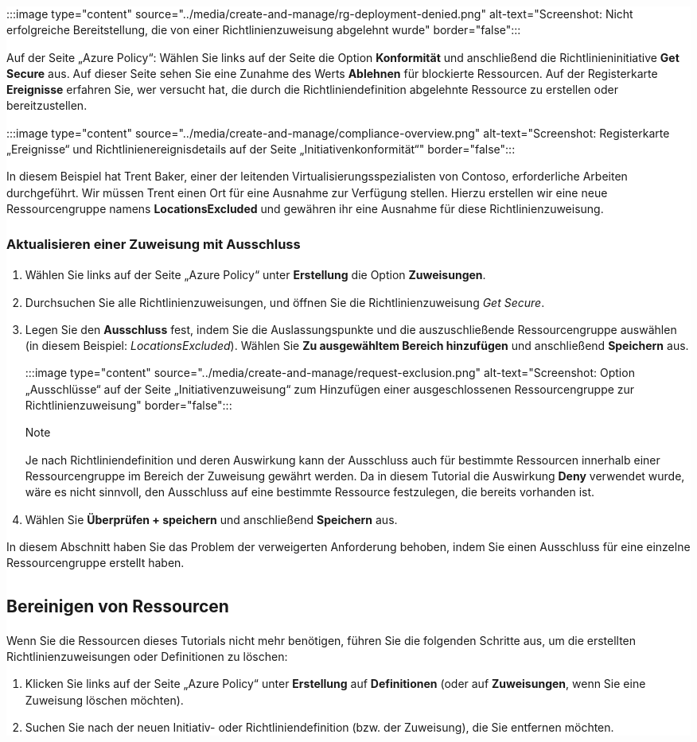 :::image type="content" source="../media/create-and-manage/rg-deployment-denied.png" alt-text="Screenshot: Nicht erfolgreiche Bereitstellung, die von einer Richtlinienzuweisung abgelehnt wurde" border="false":::

Auf der Seite „Azure Policy“: Wählen Sie links auf der Seite die Option **Konformität** und anschließend die Richtlinieninitiative **Get Secure** aus. Auf dieser Seite sehen Sie eine Zunahme des Werts **Ablehnen** für blockierte Ressourcen. Auf der Registerkarte **Ereignisse** erfahren Sie, wer versucht hat, die durch die Richtliniendefinition abgelehnte Ressource zu erstellen oder bereitzustellen.

:::image type="content" source="../media/create-and-manage/compliance-overview.png" alt-text="Screenshot: Registerkarte „Ereignisse“ und Richtlinienereignisdetails auf der Seite „Initiativenkonformität“" border="false":::

In diesem Beispiel hat Trent Baker, einer der leitenden Virtualisierungsspezialisten von Contoso, erforderliche Arbeiten durchgeführt. Wir müssen Trent einen Ort für eine Ausnahme zur Verfügung stellen. Hierzu erstellen wir eine neue Ressourcengruppe namens **LocationsExcluded** und gewähren ihr eine Ausnahme für diese Richtlinienzuweisung.

### <a name="update-assignment-with-exclusion"></a>Aktualisieren einer Zuweisung mit Ausschluss

1. Wählen Sie links auf der Seite „Azure Policy“ unter **Erstellung** die Option **Zuweisungen**.

1. Durchsuchen Sie alle Richtlinienzuweisungen, und öffnen Sie die Richtlinienzuweisung _Get Secure_.

1. Legen Sie den **Ausschluss** fest, indem Sie die Auslassungspunkte und die auszuschließende Ressourcengruppe auswählen (in diesem Beispiel: _LocationsExcluded_). Wählen Sie **Zu ausgewähltem Bereich hinzufügen** und anschließend **Speichern** aus.

   :::image type="content" source="../media/create-and-manage/request-exclusion.png" alt-text="Screenshot: Option „Ausschlüsse“ auf der Seite „Initiativenzuweisung“ zum Hinzufügen einer ausgeschlossenen Ressourcengruppe zur Richtlinienzuweisung" border="false":::

   > [!NOTE]
   > Je nach Richtliniendefinition und deren Auswirkung kann der Ausschluss auch für bestimmte Ressourcen innerhalb einer Ressourcengruppe im Bereich der Zuweisung gewährt werden. Da in diesem Tutorial die Auswirkung **Deny** verwendet wurde, wäre es nicht sinnvoll, den Ausschluss auf eine bestimmte Ressource festzulegen, die bereits vorhanden ist.

1. Wählen Sie **Überprüfen + speichern** und anschließend **Speichern** aus.

In diesem Abschnitt haben Sie das Problem der verweigerten Anforderung behoben, indem Sie einen Ausschluss für eine einzelne Ressourcengruppe erstellt haben.

## <a name="clean-up-resources"></a>Bereinigen von Ressourcen

Wenn Sie die Ressourcen dieses Tutorials nicht mehr benötigen, führen Sie die folgenden Schritte aus, um die erstellten Richtlinienzuweisungen oder Definitionen zu löschen:

1. Klicken Sie links auf der Seite „Azure Policy“ unter **Erstellung** auf **Definitionen** (oder auf **Zuweisungen**, wenn Sie eine Zuweisung löschen möchten).

1. Suchen Sie nach der neuen Initiativ- oder Richtliniendefinition (bzw. der Zuweisung), die Sie entfernen möchten.
